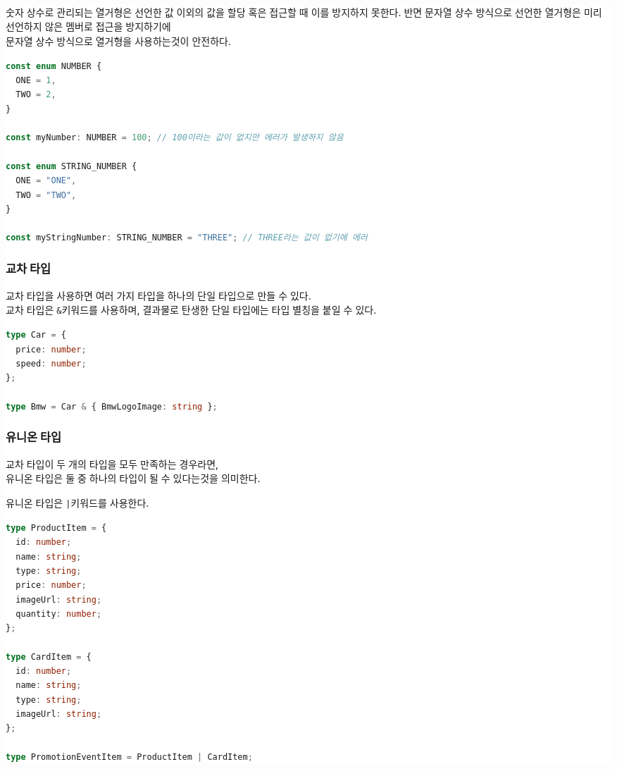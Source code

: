 숫자 상수로 관리되는 열거형은 선언한 값 이외의 값을 할당 혹은 접근할 때 이를 방지하지 못한다.
반면 문자열 상수 방식으로 선언한 열거형은 미리 선언하지 않은 멤버로 접근을 방지하기에  
문자열 상수 방식으로 열거형을 사용하는것이 안전하다.

```ts
const enum NUMBER {
  ONE = 1,
  TWO = 2,
}

const myNumber: NUMBER = 100; // 100이라는 값이 없지만 에러가 발생하지 않음

const enum STRING_NUMBER {
  ONE = "ONE",
  TWO = "TWO",
}

const myStringNumber: STRING_NUMBER = "THREE"; // THREE라는 값이 없기에 에러
```

### 교차 타입

교차 타입을 사용하면 여러 가지 타입을 하나의 단일 타입으로 만들 수 있다.  
교차 타입은 `&`키워드를 사용하며, 결과물로 탄생한 단일 타입에는 타입 별칭을 붙일 수 있다.

```ts
type Car = {
  price: number;
  speed: number;
};

type Bmw = Car & { BmwLogoImage: string };
```

### 유니온 타입

교차 타입이 두 개의 타입을 모두 만족하는 경우라면,  
유니온 타입은 둘 중 하나의 타입이 될 수 있다는것을 의미한다.

유니온 타입은 `|`키워드를 사용한다.

```ts
type ProductItem = {
  id: number;
  name: string;
  type: string;
  price: number;
  imageUrl: string;
  quantity: number;
};

type CardItem = {
  id: number;
  name: string;
  type: string;
  imageUrl: string;
};

type PromotionEventItem = ProductItem | CardItem;
```
